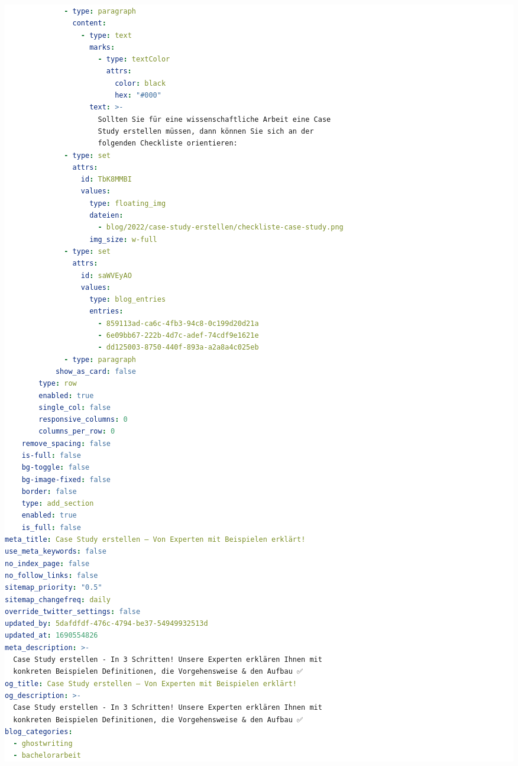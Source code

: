 ```yaml
              - type: paragraph
                content:
                  - type: text
                    marks:
                      - type: textColor
                        attrs:
                          color: black
                          hex: "#000"
                    text: >-
                      Sollten Sie für eine wissenschaftliche Arbeit eine Case
                      Study erstellen müssen, dann können Sie sich an der
                      folgenden Checkliste orientieren:
              - type: set
                attrs:
                  id: TbK8MMBI
                  values:
                    type: floating_img
                    dateien:
                      - blog/2022/case-study-erstellen/checkliste-case-study.png
                    img_size: w-full
              - type: set
                attrs:
                  id: saWVEyAO
                  values:
                    type: blog_entries
                    entries:
                      - 859113ad-ca6c-4fb3-94c8-0c199d20d21a
                      - 6e09bb67-222b-4d7c-adef-74cdf9e1621e
                      - dd125003-8750-440f-893a-a2a8a4c025eb
              - type: paragraph
            show_as_card: false
        type: row
        enabled: true
        single_col: false
        responsive_columns: 0
        columns_per_row: 0
    remove_spacing: false
    is-full: false
    bg-toggle: false
    bg-image-fixed: false
    border: false
    type: add_section
    enabled: true
    is_full: false
meta_title: Case Study erstellen – Von Experten mit Beispielen erklärt!
use_meta_keywords: false
no_index_page: false
no_follow_links: false
sitemap_priority: "0.5"
sitemap_changefreq: daily
override_twitter_settings: false
updated_by: 5dafdfdf-476c-4794-be37-54949932513d
updated_at: 1690554826
meta_description: >-
  Case Study erstellen - In 3 Schritten! Unsere Experten erklären Ihnen mit
  konkreten Beispielen Definitionen, die Vorgehensweise & den Aufbau ✅
og_title: Case Study erstellen – Von Experten mit Beispielen erklärt!
og_description: >-
  Case Study erstellen - In 3 Schritten! Unsere Experten erklären Ihnen mit
  konkreten Beispielen Definitionen, die Vorgehensweise & den Aufbau ✅
blog_categories:
  - ghostwriting
  - bachelorarbeit
```